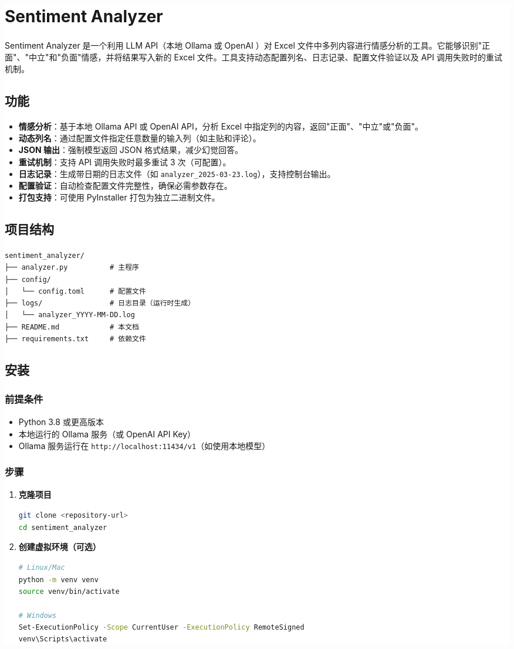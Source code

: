 # Sentiment Analyzer

Sentiment Analyzer 是一个利用 LLM API（本地 Ollama 或 OpenAI ）对 Excel 文件中多列内容进行情感分析的工具。它能够识别"正面"、"中立"和"负面"情感，并将结果写入新的 Excel 文件。工具支持动态配置列名、日志记录、配置文件验证以及 API 调用失败时的重试机制。

## 功能
- **情感分析**：基于本地 Ollama API 或 OpenAI API，分析 Excel 中指定列的内容，返回"正面"、"中立"或"负面"。
- **动态列名**：通过配置文件指定任意数量的输入列（如主贴和评论）。
- **JSON 输出**：强制模型返回 JSON 格式结果，减少幻觉回答。
- **重试机制**：支持 API 调用失败时最多重试 3 次（可配置）。
- **日志记录**：生成带日期的日志文件（如 `analyzer_2025-03-23.log`），支持控制台输出。
- **配置验证**：自动检查配置文件完整性，确保必需参数存在。
- **打包支持**：可使用 PyInstaller 打包为独立二进制文件。

## 项目结构
```
sentiment_analyzer/
├── analyzer.py          # 主程序
├── config/
│   └── config.toml      # 配置文件
├── logs/                # 日志目录（运行时生成）
│   └── analyzer_YYYY-MM-DD.log
├── README.md            # 本文档
├── requirements.txt     # 依赖文件
```

## 安装

### 前提条件
- Python 3.8 或更高版本
- 本地运行的 Ollama 服务（或 OpenAI API Key）
- Ollama 服务运行在 `http://localhost:11434/v1`（如使用本地模型）

### 步骤
1. **克隆项目**
   ```bash
   git clone <repository-url>
   cd sentiment_analyzer
   ```

2. **创建虚拟环境（可选）**
   ```bash
   # Linux/Mac
   python -m venv venv
   source venv/bin/activate  

   # Windows
   Set-ExecutionPolicy -Scope CurrentUser -ExecutionPolicy RemoteSigned
   venv\Scripts\activate     
   ```
